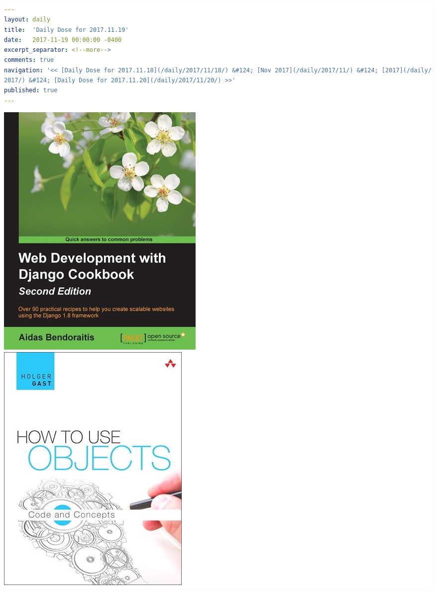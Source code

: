 ```yaml
---
layout: daily
title:  'Daily Dose for 2017.11.19'
date:   2017-11-19 00:00:00 -0400
excerpt_separator: <!--more-->
comments: true
navigation: '<< [Daily Dose for 2017.11.18](/daily/2017/11/18/) &#124; [Nov 2017](/daily/2017/11/) &#124; [2017](/daily/2017/) &#124; [Daily Dose for 2017.11.20](/daily/2017/11/20/) >>'
published: true
---
```

<div class="image-box"><a href="{{site.url}}/daily/2017/11/19/#packt-daily"><img class="resize" alt="Web Development with Django Cookbook, Second Edition" src="/assets/img/learning/packt/web-development-with-django-cookbook-second-edition.jpg"/></a></div>
<div class="image-box"><a href="{{site.url}}/daily/2017/11/19/#informit-daily"><img class="resize" alt="How to Use Objects" src="/assets/img/learning/informit/how-to-use-objects.jpg"/></a></div>